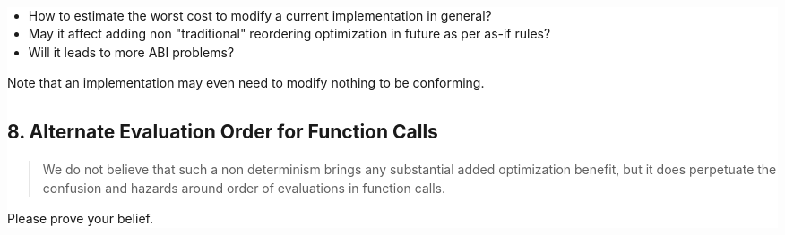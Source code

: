 * How to estimate the worst cost to modify a current implementation in general?
* May it affect adding non "traditional" reordering optimization in future as per as-if rules?
* Will it leads to more ABI problems?

Note that an implementation may even need to modify nothing to be conforming.

## 8. Alternate Evaluation Order for Function Calls

> We do not believe that such a non determinism brings any substantial added optimization benefit, but it does perpetuate the confusion and hazards around order of evaluations in function calls.

Please prove your belief.

